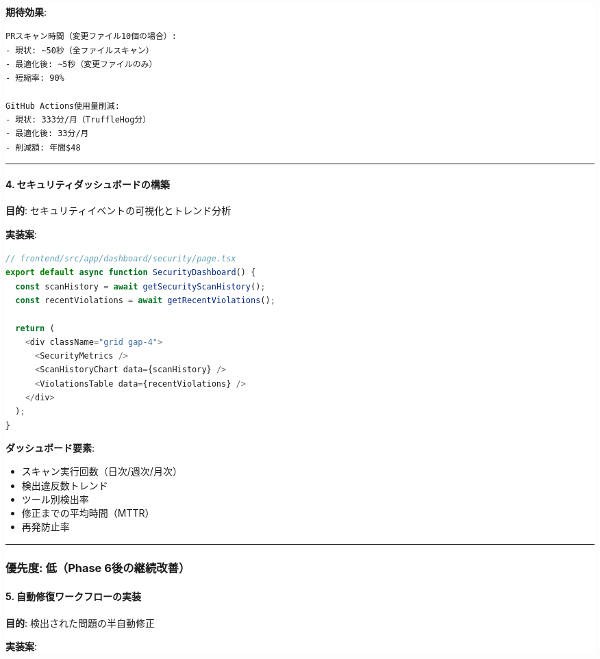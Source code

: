 **期待効果**:

```
PRスキャン時間（変更ファイル10個の場合）:
- 現状: ~50秒（全ファイルスキャン）
- 最適化後: ~5秒（変更ファイルのみ）
- 短縮率: 90%

GitHub Actions使用量削減:
- 現状: 333分/月（TruffleHog分）
- 最適化後: 33分/月
- 削減額: 年間$48
```

---

#### 4. セキュリティダッシュボードの構築

**目的**: セキュリティイベントの可視化とトレンド分析

**実装案**:

```typescript
// frontend/src/app/dashboard/security/page.tsx
export default async function SecurityDashboard() {
  const scanHistory = await getSecurityScanHistory();
  const recentViolations = await getRecentViolations();

  return (
    <div className="grid gap-4">
      <SecurityMetrics />
      <ScanHistoryChart data={scanHistory} />
      <ViolationsTable data={recentViolations} />
    </div>
  );
}
```

**ダッシュボード要素**:

- スキャン実行回数（日次/週次/月次）
- 検出違反数トレンド
- ツール別検出率
- 修正までの平均時間（MTTR）
- 再発防止率

---

### 優先度: 低（Phase 6後の継続改善）

#### 5. 自動修復ワークフローの実装

**目的**: 検出された問題の半自動修正

**実装案**:
